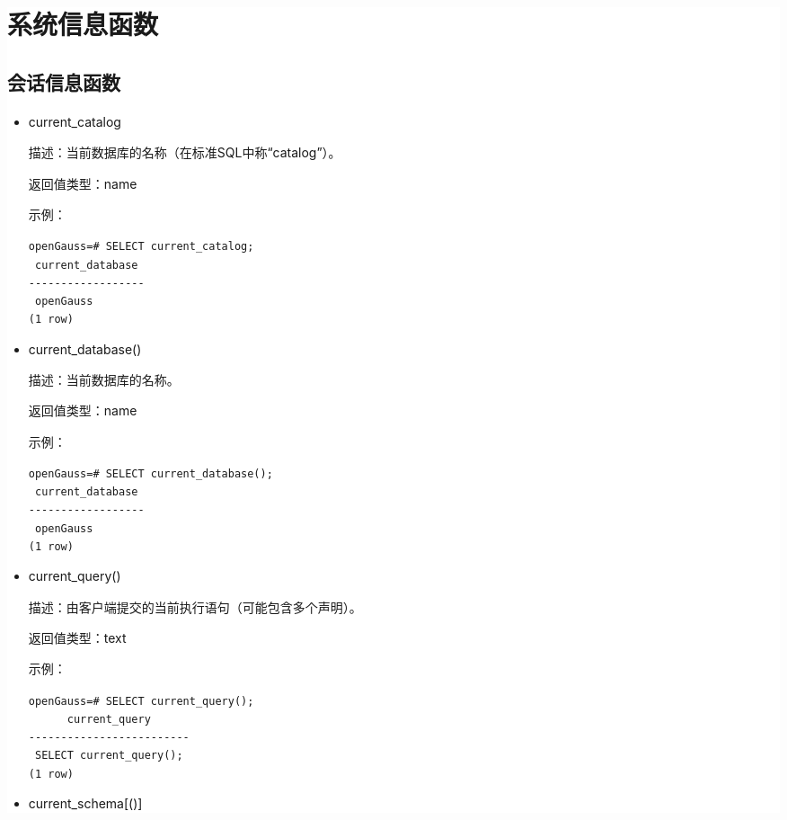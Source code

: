 # 系统信息函数<a name="ZH-CN_TOPIC_0289899824"></a>

## 会话信息函数<a name="zh-cn_topic_0283136950_zh-cn_topic_0237121987_zh-cn_topic_0059777618_seb0ac642d9594cfe9a06d3d304c6dc75"></a>

-   current\_catalog

    描述：当前数据库的名称（在标准SQL中称“catalog”）。

    返回值类型：name

    示例：

    ```
    openGauss=# SELECT current_catalog;
     current_database
    ------------------
     openGauss
    (1 row)
    ```

-   current\_database\(\)

    描述：当前数据库的名称。

    返回值类型：name

    示例：

    ```
    openGauss=# SELECT current_database();
     current_database
    ------------------
     openGauss
    (1 row)
    ```

-   current\_query\(\)

    描述：由客户端提交的当前执行语句（可能包含多个声明）。

    返回值类型：text

    示例：

    ```
    openGauss=# SELECT current_query();
          current_query
    -------------------------
     SELECT current_query();
    (1 row)
    ```

-   current\_schema\[\(\)\]

